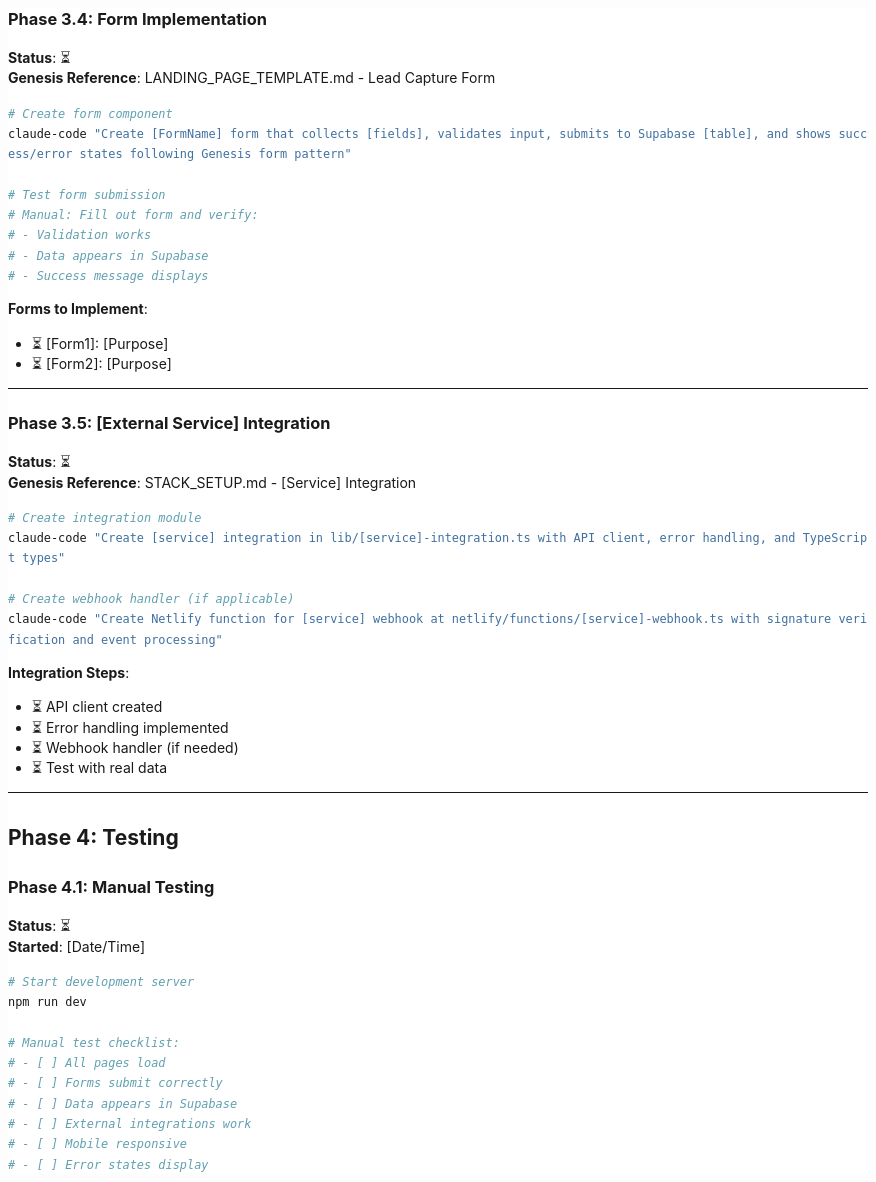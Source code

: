 
### Phase 3.4: Form Implementation
**Status**: ⏳  
**Genesis Reference**: LANDING_PAGE_TEMPLATE.md - Lead Capture Form

```bash
# Create form component
claude-code "Create [FormName] form that collects [fields], validates input, submits to Supabase [table], and shows success/error states following Genesis form pattern"

# Test form submission
# Manual: Fill out form and verify:
# - Validation works
# - Data appears in Supabase
# - Success message displays
```

**Forms to Implement**:
- ⏳ [Form1]: [Purpose]
- ⏳ [Form2]: [Purpose]

---

### Phase 3.5: [External Service] Integration
**Status**: ⏳  
**Genesis Reference**: STACK_SETUP.md - [Service] Integration

```bash
# Create integration module
claude-code "Create [service] integration in lib/[service]-integration.ts with API client, error handling, and TypeScript types"

# Create webhook handler (if applicable)
claude-code "Create Netlify function for [service] webhook at netlify/functions/[service]-webhook.ts with signature verification and event processing"
```

**Integration Steps**:
- ⏳ API client created
- ⏳ Error handling implemented
- ⏳ Webhook handler (if needed)
- ⏳ Test with real data

---

## Phase 4: Testing

### Phase 4.1: Manual Testing
**Status**: ⏳  
**Started**: [Date/Time]

```bash
# Start development server
npm run dev

# Manual test checklist:
# - [ ] All pages load
# - [ ] Forms submit correctly
# - [ ] Data appears in Supabase
# - [ ] External integrations work
# - [ ] Mobile responsive
# - [ ] Error states display
```
